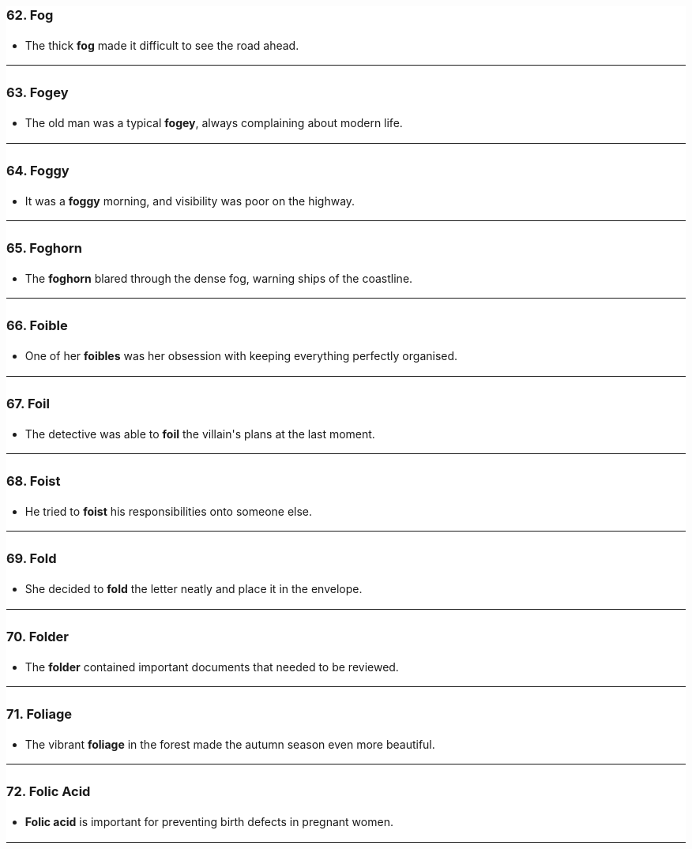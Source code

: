### 62. **Fog**  
- The thick **fog** made it difficult to see the road ahead.  

---  

### 63. **Fogey**  
- The old man was a typical **fogey**, always complaining about modern life.  

---  

### 64. **Foggy**  
- It was a **foggy** morning, and visibility was poor on the highway.  

---  

### 65. **Foghorn**  
- The **foghorn** blared through the dense fog, warning ships of the coastline.  

---  

### 66. **Foible**  
- One of her **foibles** was her obsession with keeping everything perfectly organised.  

---  

### 67. **Foil**  
- The detective was able to **foil** the villain's plans at the last moment.  

---  

### 68. **Foist**  
- He tried to **foist** his responsibilities onto someone else.  

---  

### 69. **Fold**  
- She decided to **fold** the letter neatly and place it in the envelope.  

---  

### 70. **Folder**  
- The **folder** contained important documents that needed to be reviewed.  

---  

### 71. **Foliage**  
- The vibrant **foliage** in the forest made the autumn season even more beautiful.  

---  

### 72. **Folic Acid**  
- **Folic acid** is important for preventing birth defects in pregnant women.  

---  